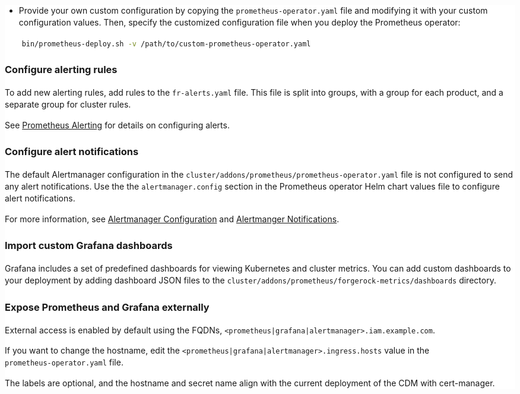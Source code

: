 * Provide your own custom configuration by copying the
``prometheus-operator.yaml`` file and modifying it with your custom
configuration values. Then, specify the customized configuration file when you
deploy the Prometheus operator:

```bash
    bin/prometheus-deploy.sh -v /path/to/custom-prometheus-operator.yaml
```

### Configure alerting rules

To add new alerting rules, add rules to the ``fr-alerts.yaml`` file. This file
is split into groups, with a group for each product, and a separate group for
cluster rules.

See [Prometheus Alerting](https://prometheus.io/docs/practices/alerting/) for
details on configuring alerts.

### Configure alert notifications

The default Alertmanager configuration in the
``cluster/addons/prometheus/prometheus-operator.yaml`` file is not configured to
send any alert notifications. Use the the ``alertmanager.config`` section in the
Prometheus operator Helm chart values file to configure alert notifications.

For more information, see
[Alertmanager Configuration](https://prometheus.io/docs/alerting/configuration/)
and
[Alertmanger Notifications](https://prometheus.io/docs/alerting/notifications/).

### Import custom Grafana dashboards

Grafana includes a set of predefined dashboards for viewing Kubernetes and
cluster metrics.  You can add custom dashboards to your deployment by adding
dashboard JSON files to the
``cluster/addons/prometheus/forgerock-metrics/dashboards`` directory.

### Expose Prometheus and Grafana externally

External access is enabled by default using the FQDNs,
``<prometheus|grafana|alertmanager>.iam.example.com``.

If you want to change the hostname, edit the
``<prometheus|grafana|alertmanager>.ingress.hosts`` value in the  
``prometheus-operator.yaml`` file.

The labels are optional, and the hostname and secret name align with the current
deployment of the CDM with cert-manager.
